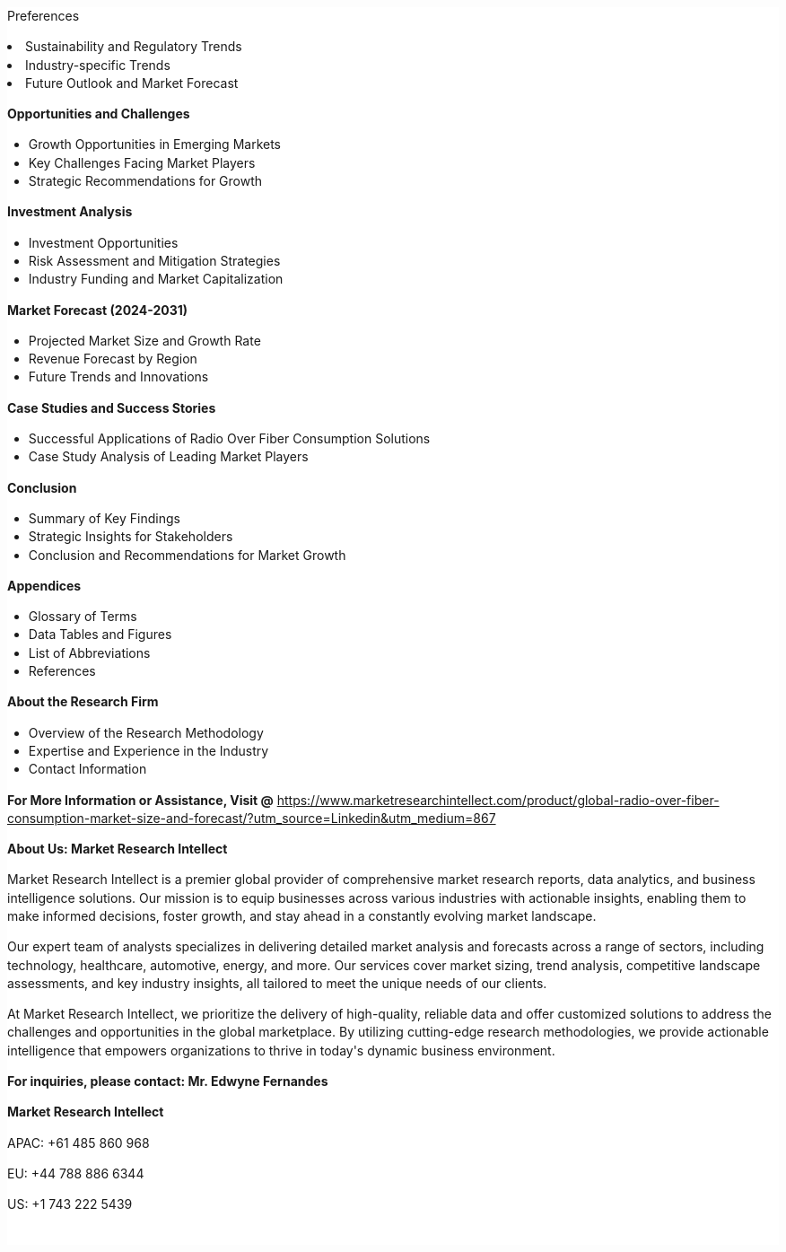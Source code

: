 Preferences</li><li>Sustainability and Regulatory Trends</li><li>Industry-specific Trends</li><li>Future Outlook and Market Forecast</li></ul><p><strong>Opportunities and Challenges</strong></p><ul><li>Growth Opportunities in Emerging Markets</li><li>Key Challenges Facing Market Players</li><li>Strategic Recommendations for Growth</li></ul><p><strong>Investment Analysis</strong></p><ul><li>Investment Opportunities</li><li>Risk Assessment and Mitigation Strategies</li><li>Industry Funding and Market Capitalization</li></ul><p><strong>Market Forecast (2024-2031)</strong></p><ul><li>Projected Market Size and Growth Rate</li><li>Revenue Forecast by Region</li><li>Future Trends and Innovations</li></ul><p><strong>Case Studies and Success Stories</strong></p><ul><li>Successful Applications of Radio Over Fiber Consumption Solutions</li><li>Case Study Analysis of Leading Market Players</li></ul><p><strong>Conclusion</strong></p><ul><li>Summary of Key Findings</li><li>Strategic Insights for Stakeholders</li><li>Conclusion and Recommendations for Market Growth</li></ul><p><strong>Appendices</strong></p><ul><li>Glossary of Terms</li><li>Data Tables and Figures</li><li>List of Abbreviations</li><li>References</li></ul><p><strong>About the Research Firm</strong></p><ul><li>Overview of the Research Methodology</li><li>Expertise and Experience in the Industry</li><li>Contact Information</li></ul></div><div class="article-main__content" data-test-id="publishing-text-block"><p><span class="font-[700]"><strong>For More Information or Assistance, Visit @</strong>&nbsp;<a href="https://www.marketresearchintellect.com/product/global-radio-over-fiber-consumption-market-size-and-forecast/?utm_source=Linkedin&utm_medium=867">https://www.marketresearchintellect.com/product/global-radio-over-fiber-consumption-market-size-and-forecast/?utm_source=Linkedin&utm_medium=867</a></span></p><p><strong>About Us: Market Research Intellect</strong></p><p>Market Research Intellect is a premier global provider of comprehensive market research reports, data analytics, and business intelligence solutions. Our mission is to equip businesses across various industries with actionable insights, enabling them to make informed decisions, foster growth, and stay ahead in a constantly evolving market landscape.</p><p>Our expert team of analysts specializes in delivering detailed market analysis and forecasts across a range of sectors, including technology, healthcare, automotive, energy, and more. Our services cover market sizing, trend analysis, competitive landscape assessments, and key industry insights, all tailored to meet the unique needs of our clients.</p><p>At Market Research Intellect, we prioritize the delivery of high-quality, reliable data and offer customized solutions to address the challenges and opportunities in the global marketplace. By utilizing cutting-edge research methodologies, we provide actionable intelligence that empowers organizations to thrive in today's dynamic business environment.</p><p><strong>For inquiries, please contact: Mr. Edwyne Fernandes</strong></p><p><strong>Market Research Intellect</strong></p><p>APAC: +61 485 860 968</p><p>EU: +44 788 886 6344</p><p>US: +1 743 222 5439</p></div><div class="article-main__content" data-test-id="publishing-text-block">&nbsp;</div>